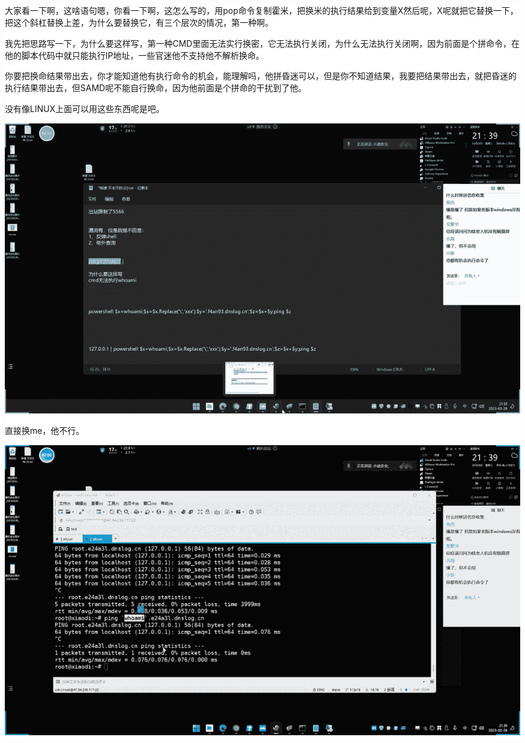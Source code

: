 大家看一下啊，这啥语句嗯，你看一下啊，这怎么写的，用pop命令复制霍米，把换米的执行结果给到变量X然后呢，X呢就把它替换一下，把这个斜杠替换上差，为什么要替换它，有三个层次的情况，第一种啊。

我先把思路写一下，为什么要这样写，第一种CMD里面无法实行换密，它无法执行关闭，为什么无法执行关闭啊，因为前面是个拼命令，在他的脚本代码中就只能执行IP地址，一些官迷他不支持他不解析换命。

你要把换命结果带出去，你才能知道他有执行命令的机会，能理解吗，他拼昏迷可以，但是你不知道结果，我要把结果带出去，就把昏迷的执行结果带出去，但SAMD呢不能自行换命，因为他前面是个拼命的干扰到了他。

没有像LINUX上面可以用这些东西呢是吧。

![](img/13474747609a13c6db2a7c6d9860033b_347.png)

直接换me，他不行。

![](img/13474747609a13c6db2a7c6d9860033b_349.png)
